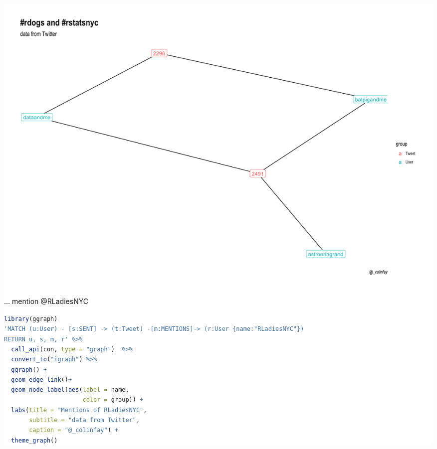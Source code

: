 <img src="../assets/img/graph-1.png" style="display: block; margin: auto;" />

… mention @RLadiesNYC

``` r
library(ggraph)
'MATCH (u:User) - [s:SENT] -> (t:Tweet) -[m:MENTIONS]-> (r:User {name:"RLadiesNYC"}) 
RETURN u, s, m, r' %>% 
  call_api(con, type = "graph")  %>% 
  convert_to("igraph") %>%
  ggraph() + 
  geom_edge_link()+
  geom_node_label(aes(label = name, 
                      color = group)) +
  labs(title = "Mentions of RLadiesNYC",
       subtitle = "data from Twitter",
       caption = "@_colinfay") + 
  theme_graph() 
```
